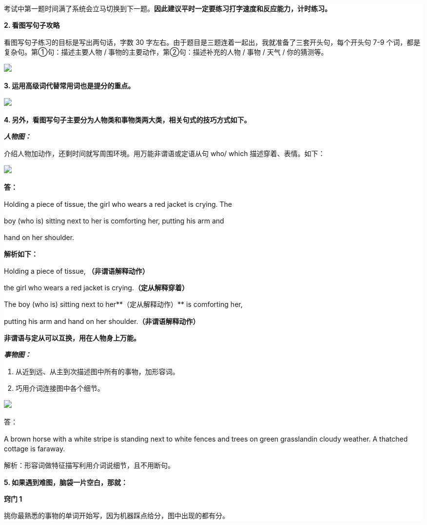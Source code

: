 考试中第一题时间满了系统会立马切换到下一题。**因此建议平时一定要练习打字速度和反应能力，计时练习。**

**2. 看图写句子攻略**

看图写句子练习的目标是写出两句话，字数 30 字左右。由于题目是三题连着一起出，我就准备了三套开头句，每个开头句 7-9 个词，都是复杂句。第①句：描述主要人物 / 事物的主要动作，第②句：描述补充的人物 / 事物 / 天气 / 你的猜测等。

![](https://pic4.zhimg.com/v2-70641f9ab0d3cbf3b262d37bd62b2a53_r.jpg)

**3. 运用高级词代替常用词也是提分的重点。**

![](https://pic2.zhimg.com/v2-d548475fcd47cd0d46400421cf2d09c1_r.jpg)

**4. 另外，看图写句子主要分为人物类和事物类两大类，相关句式的技巧方式如下。**

**_人物图：_**

介绍人物加动作，还剩时间就写周围环境。用万能非谓语或定语从句 who/ which 描述穿着、表情。如下：

![](https://pic1.zhimg.com/v2-580c1d17680df880909fb170be2d1a88_r.jpg)

**答：**

Holding a piece of tissue, the girl who wears a red jacket is crying. The

boy (who is) sitting next to her is comforting her, putting his arm and

hand on her shoulder.

**解析如下：**

Holding a piece of tissue, **（非谓语解释动作）**

the girl who wears a red jacket is crying.**（定从解释穿着）**

The boy (who is) sitting next to her**（定从解释动作）** is comforting her,

putting his arm and hand on her shoulder.**（非谓语解释动作）**

**非谓语与定从可以互换，用在人物身上万能。**

**_事物图：_**

1. 从近到远、从主到次描述图中所有的事物，加形容词。

2. 巧用介词连接图中各个细节。

![](https://pic4.zhimg.com/v2-d87c96c4fdf6b90d147f90e93fdaf347_b.jpg)

答：

A brown horse with a white stripe is standing next to white fences and trees on green grasslandin cloudy weather. A thatched cottage is faraway.

解析：形容词做特征描写利用介词说细节，且不用断句。

**5. 如果遇到难图，脑袋一片空白，那就：**

**窍门 1**

挑你最熟悉的事物的单词开始写，因为机器踩点给分，图中出现的都有分。
